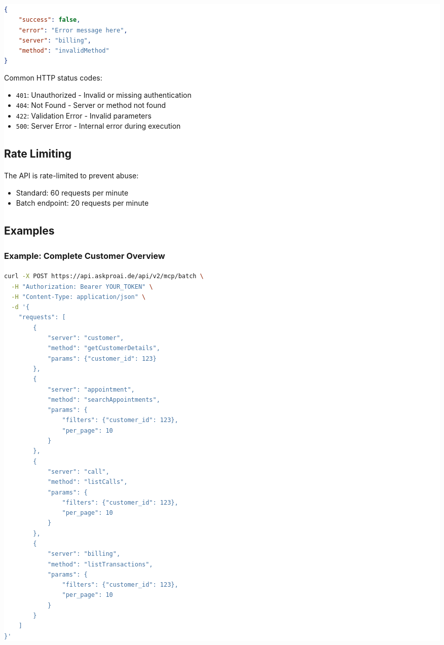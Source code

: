```json
{
    "success": false,
    "error": "Error message here",
    "server": "billing",
    "method": "invalidMethod"
}
```

Common HTTP status codes:
- `401`: Unauthorized - Invalid or missing authentication
- `404`: Not Found - Server or method not found
- `422`: Validation Error - Invalid parameters
- `500`: Server Error - Internal error during execution

## Rate Limiting

The API is rate-limited to prevent abuse:
- Standard: 60 requests per minute
- Batch endpoint: 20 requests per minute

## Examples

### Example: Complete Customer Overview

```bash
curl -X POST https://api.askproai.de/api/v2/mcp/batch \
  -H "Authorization: Bearer YOUR_TOKEN" \
  -H "Content-Type: application/json" \
  -d '{
    "requests": [
        {
            "server": "customer",
            "method": "getCustomerDetails",
            "params": {"customer_id": 123}
        },
        {
            "server": "appointment",
            "method": "searchAppointments",
            "params": {
                "filters": {"customer_id": 123},
                "per_page": 10
            }
        },
        {
            "server": "call",
            "method": "listCalls",
            "params": {
                "filters": {"customer_id": 123},
                "per_page": 10
            }
        },
        {
            "server": "billing",
            "method": "listTransactions",
            "params": {
                "filters": {"customer_id": 123},
                "per_page": 10
            }
        }
    ]
}'
```
